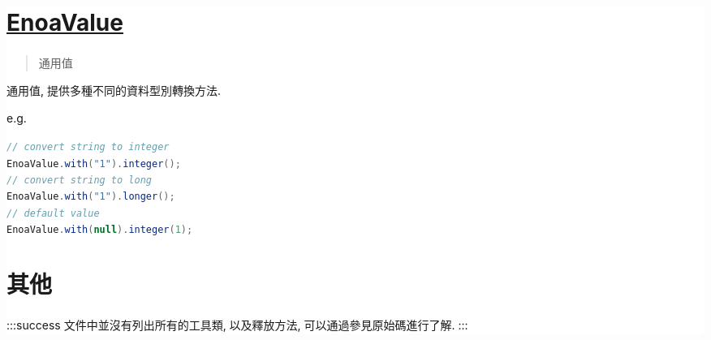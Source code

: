 
# [EnoaValue](https://github.com/fewensa/enoa/blob/master/enoa-toolkit/src/main/java/io/enoa/toolkit/value/EnoaValue.java "EnoaValue.java")

> 通用值

通用值, 提供多種不同的資料型別轉換方法.

e.g.

```java
// convert string to integer
EnoaValue.with("1").integer();
// convert string to long
EnoaValue.with("1").longer();
// default value
EnoaValue.with(null).integer(1);
```


# 其他

:::success
文件中並沒有列出所有的工具類, 以及釋放方法, 可以通過參見原始碼進行了解.
:::



